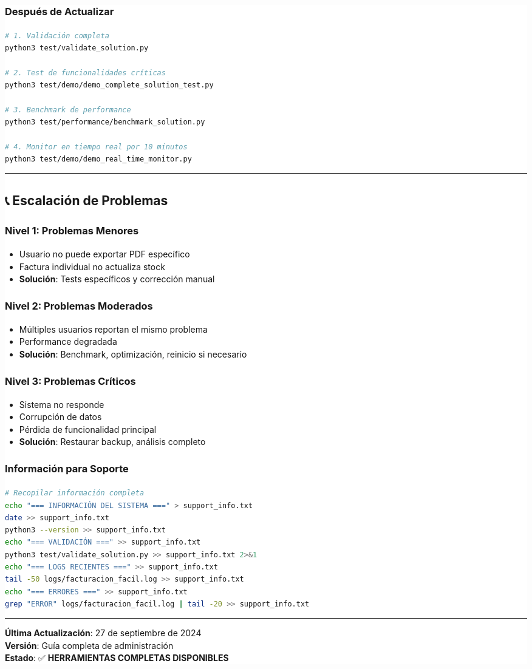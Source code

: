 ### **Después de Actualizar**
```bash
# 1. Validación completa
python3 test/validate_solution.py

# 2. Test de funcionalidades críticas
python3 test/demo/demo_complete_solution_test.py

# 3. Benchmark de performance
python3 test/performance/benchmark_solution.py

# 4. Monitor en tiempo real por 10 minutos
python3 test/demo/demo_real_time_monitor.py
```

---

## 📞 **Escalación de Problemas**

### **Nivel 1: Problemas Menores**
- Usuario no puede exportar PDF específico
- Factura individual no actualiza stock
- **Solución**: Tests específicos y corrección manual

### **Nivel 2: Problemas Moderados**
- Múltiples usuarios reportan el mismo problema
- Performance degradada
- **Solución**: Benchmark, optimización, reinicio si necesario

### **Nivel 3: Problemas Críticos**
- Sistema no responde
- Corrupción de datos
- Pérdida de funcionalidad principal
- **Solución**: Restaurar backup, análisis completo

### **Información para Soporte**
```bash
# Recopilar información completa
echo "=== INFORMACIÓN DEL SISTEMA ===" > support_info.txt
date >> support_info.txt
python3 --version >> support_info.txt
echo "=== VALIDACIÓN ===" >> support_info.txt
python3 test/validate_solution.py >> support_info.txt 2>&1
echo "=== LOGS RECIENTES ===" >> support_info.txt
tail -50 logs/facturacion_facil.log >> support_info.txt
echo "=== ERRORES ===" >> support_info.txt
grep "ERROR" logs/facturacion_facil.log | tail -20 >> support_info.txt
```

---

**Última Actualización**: 27 de septiembre de 2024  
**Versión**: Guía completa de administración  
**Estado**: ✅ **HERRAMIENTAS COMPLETAS DISPONIBLES**
